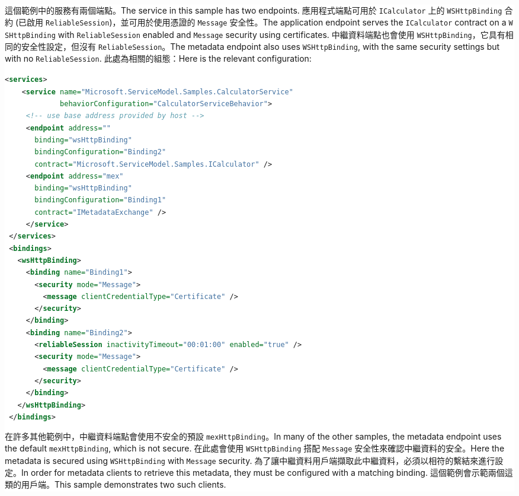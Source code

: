  <span data-ttu-id="a2312-112">這個範例中的服務有兩個端點。</span><span class="sxs-lookup"><span data-stu-id="a2312-112">The service in this sample has two endpoints.</span></span> <span data-ttu-id="a2312-113">應用程式端點可用於 `ICalculator` 上的 `WSHttpBinding` 合約 (已啟用 `ReliableSession`)，並可用於使用憑證的 `Message` 安全性。</span><span class="sxs-lookup"><span data-stu-id="a2312-113">The application endpoint serves the `ICalculator` contract on a `WSHttpBinding` with `ReliableSession` enabled and `Message` security using certificates.</span></span> <span data-ttu-id="a2312-114">中繼資料端點也會使用 `WSHttpBinding`，它具有相同的安全性設定，但沒有 `ReliableSession`。</span><span class="sxs-lookup"><span data-stu-id="a2312-114">The metadata endpoint also uses `WSHttpBinding`, with the same security settings but with no `ReliableSession`.</span></span> <span data-ttu-id="a2312-115">此處為相關的組態：</span><span class="sxs-lookup"><span data-stu-id="a2312-115">Here is the relevant configuration:</span></span>  
  
```xml  
<services>
    <service name="Microsoft.ServiceModel.Samples.CalculatorService"  
             behaviorConfiguration="CalculatorServiceBehavior">  
     <!-- use base address provided by host -->  
     <endpoint address=""  
       binding="wsHttpBinding"  
       bindingConfiguration="Binding2"  
       contract="Microsoft.ServiceModel.Samples.ICalculator" />  
     <endpoint address="mex"  
       binding="wsHttpBinding"  
       bindingConfiguration="Binding1"  
       contract="IMetadataExchange" />  
     </service>  
 </services>  
 <bindings>  
   <wsHttpBinding>  
     <binding name="Binding1">  
       <security mode="Message">  
         <message clientCredentialType="Certificate" />  
       </security>  
     </binding>  
     <binding name="Binding2">  
       <reliableSession inactivityTimeout="00:01:00" enabled="true" />  
       <security mode="Message">  
         <message clientCredentialType="Certificate" />  
       </security>  
     </binding>  
   </wsHttpBinding>  
 </bindings>  
```  
  
 <span data-ttu-id="a2312-116">在許多其他範例中，中繼資料端點會使用不安全的預設 `mexHttpBinding`。</span><span class="sxs-lookup"><span data-stu-id="a2312-116">In many of the other samples, the metadata endpoint uses the default `mexHttpBinding`, which is not secure.</span></span> <span data-ttu-id="a2312-117">在此處會使用 `WSHttpBinding` 搭配 `Message` 安全性來確認中繼資料的安全。</span><span class="sxs-lookup"><span data-stu-id="a2312-117">Here the metadata is secured using `WSHttpBinding` with `Message` security.</span></span> <span data-ttu-id="a2312-118">為了讓中繼資料用戶端擷取此中繼資料，必須以相符的繫結來進行設定。</span><span class="sxs-lookup"><span data-stu-id="a2312-118">In order for metadata clients to retrieve this metadata, they must be configured with a matching binding.</span></span> <span data-ttu-id="a2312-119">這個範例會示範兩個這類的用戶端。</span><span class="sxs-lookup"><span data-stu-id="a2312-119">This sample demonstrates two such clients.</span></span>  
  